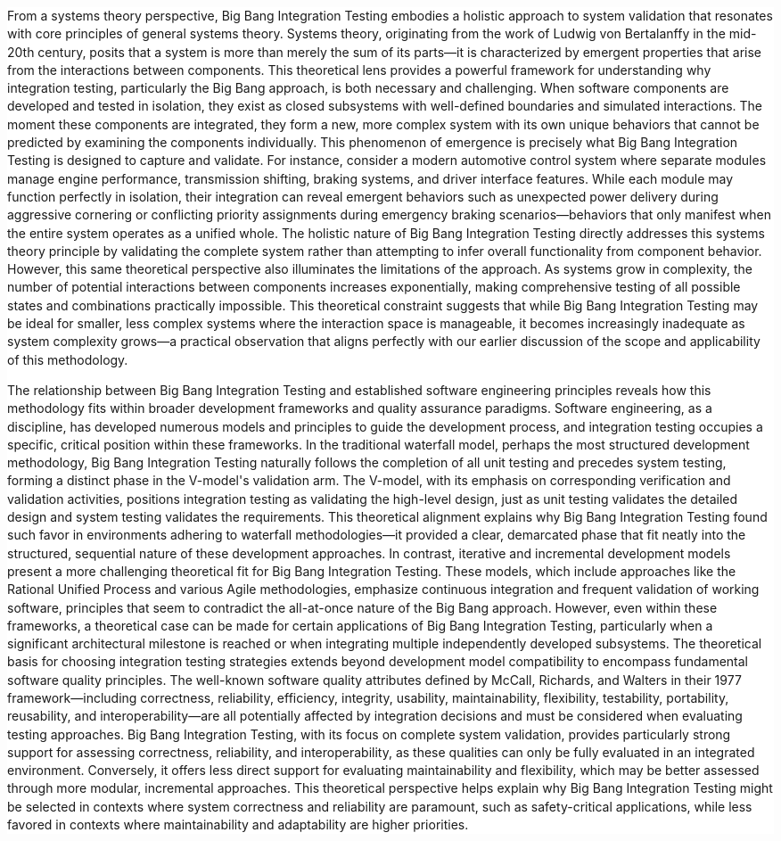 From a systems theory perspective, Big Bang Integration Testing embodies a holistic approach to system validation that resonates with core principles of general systems theory. Systems theory, originating from the work of Ludwig von Bertalanffy in the mid-20th century, posits that a system is more than merely the sum of its parts—it is characterized by emergent properties that arise from the interactions between components. This theoretical lens provides a powerful framework for understanding why integration testing, particularly the Big Bang approach, is both necessary and challenging. When software components are developed and tested in isolation, they exist as closed subsystems with well-defined boundaries and simulated interactions. The moment these components are integrated, they form a new, more complex system with its own unique behaviors that cannot be predicted by examining the components individually. This phenomenon of emergence is precisely what Big Bang Integration Testing is designed to capture and validate. For instance, consider a modern automotive control system where separate modules manage engine performance, transmission shifting, braking systems, and driver interface features. While each module may function perfectly in isolation, their integration can reveal emergent behaviors such as unexpected power delivery during aggressive cornering or conflicting priority assignments during emergency braking scenarios—behaviors that only manifest when the entire system operates as a unified whole. The holistic nature of Big Bang Integration Testing directly addresses this systems theory principle by validating the complete system rather than attempting to infer overall functionality from component behavior. However, this same theoretical perspective also illuminates the limitations of the approach. As systems grow in complexity, the number of potential interactions between components increases exponentially, making comprehensive testing of all possible states and combinations practically impossible. This theoretical constraint suggests that while Big Bang Integration Testing may be ideal for smaller, less complex systems where the interaction space is manageable, it becomes increasingly inadequate as system complexity grows—a practical observation that aligns perfectly with our earlier discussion of the scope and applicability of this methodology.

The relationship between Big Bang Integration Testing and established software engineering principles reveals how this methodology fits within broader development frameworks and quality assurance paradigms. Software engineering, as a discipline, has developed numerous models and principles to guide the development process, and integration testing occupies a specific, critical position within these frameworks. In the traditional waterfall model, perhaps the most structured development methodology, Big Bang Integration Testing naturally follows the completion of all unit testing and precedes system testing, forming a distinct phase in the V-model's validation arm. The V-model, with its emphasis on corresponding verification and validation activities, positions integration testing as validating the high-level design, just as unit testing validates the detailed design and system testing validates the requirements. This theoretical alignment explains why Big Bang Integration Testing found such favor in environments adhering to waterfall methodologies—it provided a clear, demarcated phase that fit neatly into the structured, sequential nature of these development approaches. In contrast, iterative and incremental development models present a more challenging theoretical fit for Big Bang Integration Testing. These models, which include approaches like the Rational Unified Process and various Agile methodologies, emphasize continuous integration and frequent validation of working software, principles that seem to contradict the all-at-once nature of the Big Bang approach. However, even within these frameworks, a theoretical case can be made for certain applications of Big Bang Integration Testing, particularly when a significant architectural milestone is reached or when integrating multiple independently developed subsystems. The theoretical basis for choosing integration testing strategies extends beyond development model compatibility to encompass fundamental software quality principles. The well-known software quality attributes defined by McCall, Richards, and Walters in their 1977 framework—including correctness, reliability, efficiency, integrity, usability, maintainability, flexibility, testability, portability, reusability, and interoperability—are all potentially affected by integration decisions and must be considered when evaluating testing approaches. Big Bang Integration Testing, with its focus on complete system validation, provides particularly strong support for assessing correctness, reliability, and interoperability, as these qualities can only be fully evaluated in an integrated environment. Conversely, it offers less direct support for evaluating maintainability and flexibility, which may be better assessed through more modular, incremental approaches. This theoretical perspective helps explain why Big Bang Integration Testing might be selected in contexts where system correctness and reliability are paramount, such as safety-critical applications, while less favored in contexts where maintainability and adaptability are higher priorities.
